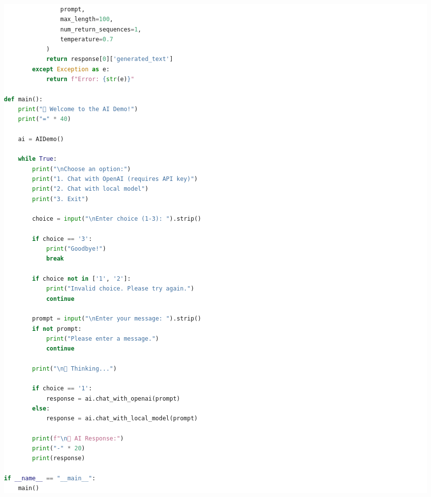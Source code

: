 ```python
                prompt, 
                max_length=100, 
                num_return_sequences=1,
                temperature=0.7
            )
            return response[0]['generated_text']
        except Exception as e:
            return f"Error: {str(e)}"

def main():
    print("🤖 Welcome to the AI Demo!")
    print("=" * 40)
    
    ai = AIDemo()
    
    while True:
        print("\nChoose an option:")
        print("1. Chat with OpenAI (requires API key)")
        print("2. Chat with local model")
        print("3. Exit")
        
        choice = input("\nEnter choice (1-3): ").strip()
        
        if choice == '3':
            print("Goodbye!")
            break
        
        if choice not in ['1', '2']:
            print("Invalid choice. Please try again.")
            continue
        
        prompt = input("\nEnter your message: ").strip()
        if not prompt:
            print("Please enter a message.")
            continue
        
        print("\n🤔 Thinking...")
        
        if choice == '1':
            response = ai.chat_with_openai(prompt)
        else:
            response = ai.chat_with_local_model(prompt)
        
        print(f"\n🤖 AI Response:")
        print("-" * 20)
        print(response)

if __name__ == "__main__":
    main()
```
